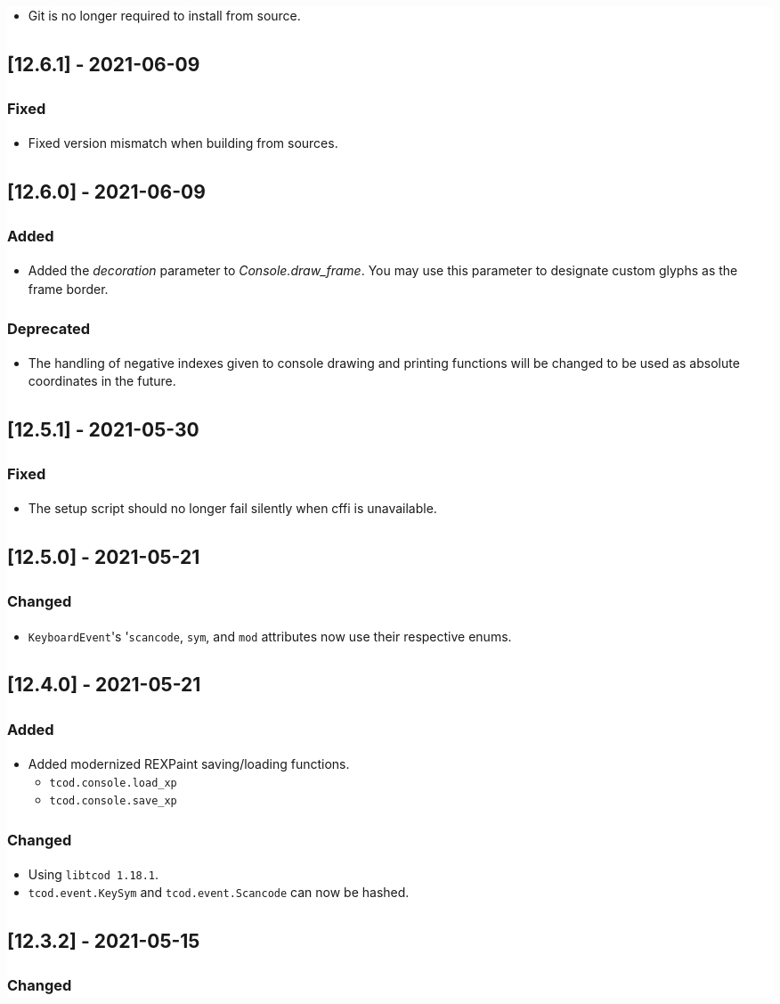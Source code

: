 - Git is no longer required to install from source.

## [12.6.1] - 2021-06-09

### Fixed

- Fixed version mismatch when building from sources.

## [12.6.0] - 2021-06-09

### Added

- Added the _decoration_ parameter to _Console.draw_frame_.
  You may use this parameter to designate custom glyphs as the frame border.

### Deprecated

- The handling of negative indexes given to console drawing and printing
  functions will be changed to be used as absolute coordinates in the future.

## [12.5.1] - 2021-05-30

### Fixed

- The setup script should no longer fail silently when cffi is unavailable.

## [12.5.0] - 2021-05-21

### Changed

- `KeyboardEvent`'s '`scancode`, `sym`, and `mod` attributes now use their respective enums.

## [12.4.0] - 2021-05-21

### Added

- Added modernized REXPaint saving/loading functions.
  - `tcod.console.load_xp`
  - `tcod.console.save_xp`

### Changed

- Using `libtcod 1.18.1`.
- `tcod.event.KeySym` and `tcod.event.Scancode` can now be hashed.

## [12.3.2] - 2021-05-15

### Changed
